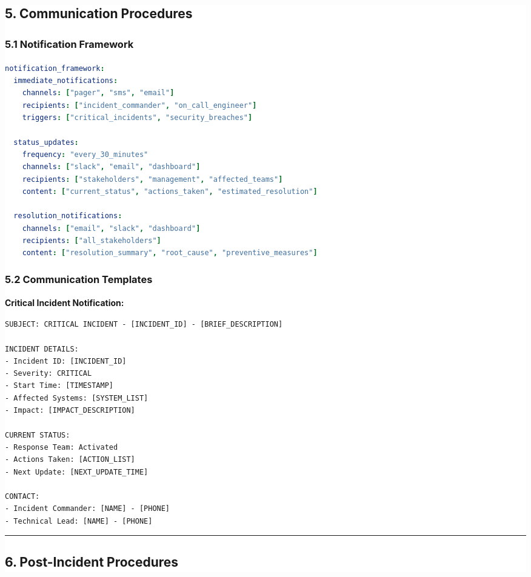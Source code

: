 
## 5. Communication Procedures

### 5.1 Notification Framework

```yaml
notification_framework:
  immediate_notifications:
    channels: ["pager", "sms", "email"]
    recipients: ["incident_commander", "on_call_engineer"]
    triggers: ["critical_incidents", "security_breaches"]

  status_updates:
    frequency: "every_30_minutes"
    channels: ["slack", "email", "dashboard"]
    recipients: ["stakeholders", "management", "affected_teams"]
    content: ["current_status", "actions_taken", "estimated_resolution"]

  resolution_notifications:
    channels: ["email", "slack", "dashboard"]
    recipients: ["all_stakeholders"]
    content: ["resolution_summary", "root_cause", "preventive_measures"]
```

### 5.2 Communication Templates

**Critical Incident Notification:**

```
SUBJECT: CRITICAL INCIDENT - [INCIDENT_ID] - [BRIEF_DESCRIPTION]

INCIDENT DETAILS:
- Incident ID: [INCIDENT_ID]
- Severity: CRITICAL
- Start Time: [TIMESTAMP]
- Affected Systems: [SYSTEM_LIST]
- Impact: [IMPACT_DESCRIPTION]

CURRENT STATUS:
- Response Team: Activated
- Actions Taken: [ACTION_LIST]
- Next Update: [NEXT_UPDATE_TIME]

CONTACT:
- Incident Commander: [NAME] - [PHONE]
- Technical Lead: [NAME] - [PHONE]
```

---

## 6. Post-Incident Procedures
